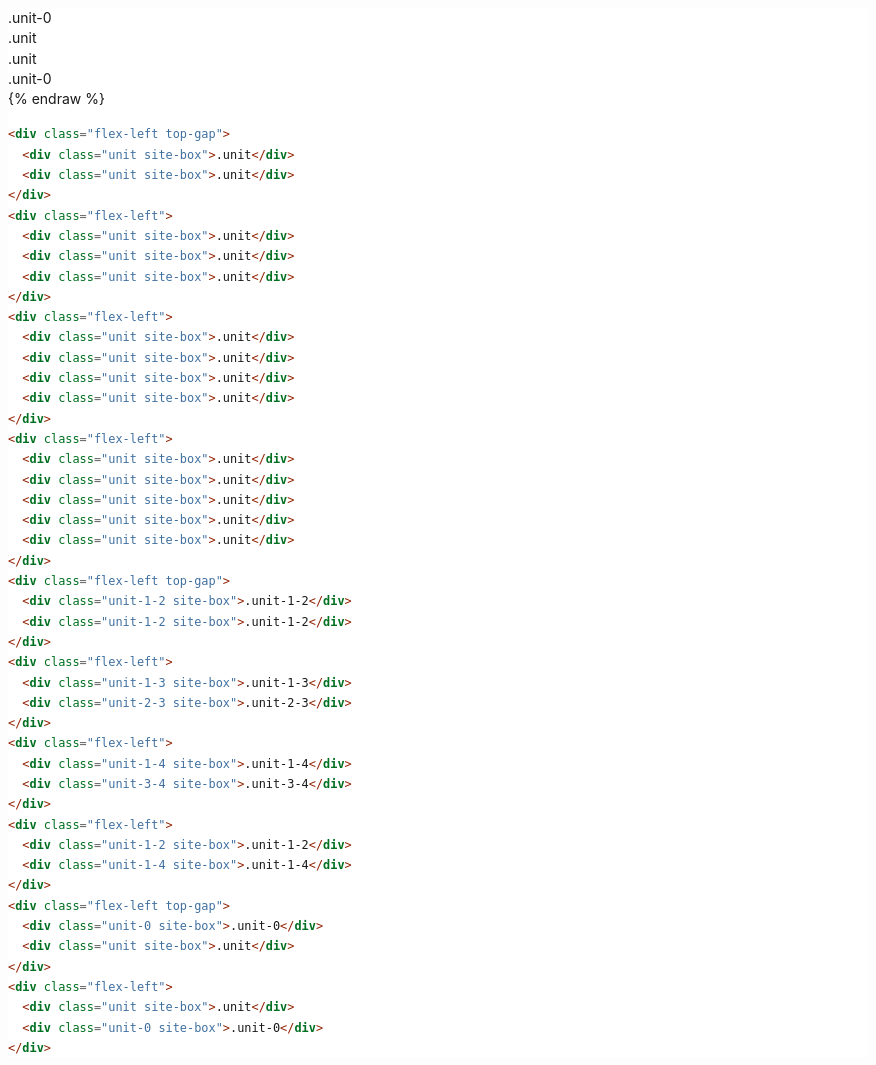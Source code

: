 </div>
<div class="flex-left top-gap">
  <div class="unit-0 site-box">.unit-0</div>
  <div class="unit site-box">.unit</div>
</div>
<div class="flex-left">
  <div class="unit site-box">.unit</div>
  <div class="unit-0 site-box">.unit-0</div>
</div>
{% endraw %}

```html
<div class="flex-left top-gap">
  <div class="unit site-box">.unit</div>
  <div class="unit site-box">.unit</div>
</div>
<div class="flex-left">
  <div class="unit site-box">.unit</div>
  <div class="unit site-box">.unit</div>
  <div class="unit site-box">.unit</div>
</div>
<div class="flex-left">
  <div class="unit site-box">.unit</div>
  <div class="unit site-box">.unit</div>
  <div class="unit site-box">.unit</div>
  <div class="unit site-box">.unit</div>
</div>
<div class="flex-left">
  <div class="unit site-box">.unit</div>
  <div class="unit site-box">.unit</div>
  <div class="unit site-box">.unit</div>
  <div class="unit site-box">.unit</div>
  <div class="unit site-box">.unit</div>
</div>
<div class="flex-left top-gap">
  <div class="unit-1-2 site-box">.unit-1-2</div>
  <div class="unit-1-2 site-box">.unit-1-2</div>
</div>
<div class="flex-left">
  <div class="unit-1-3 site-box">.unit-1-3</div>
  <div class="unit-2-3 site-box">.unit-2-3</div>
</div>
<div class="flex-left">
  <div class="unit-1-4 site-box">.unit-1-4</div>
  <div class="unit-3-4 site-box">.unit-3-4</div>
</div>
<div class="flex-left">
  <div class="unit-1-2 site-box">.unit-1-2</div>
  <div class="unit-1-4 site-box">.unit-1-4</div>
</div>
<div class="flex-left top-gap">
  <div class="unit-0 site-box">.unit-0</div>
  <div class="unit site-box">.unit</div>
</div>
<div class="flex-left">
  <div class="unit site-box">.unit</div>
  <div class="unit-0 site-box">.unit-0</div>
</div>
```
